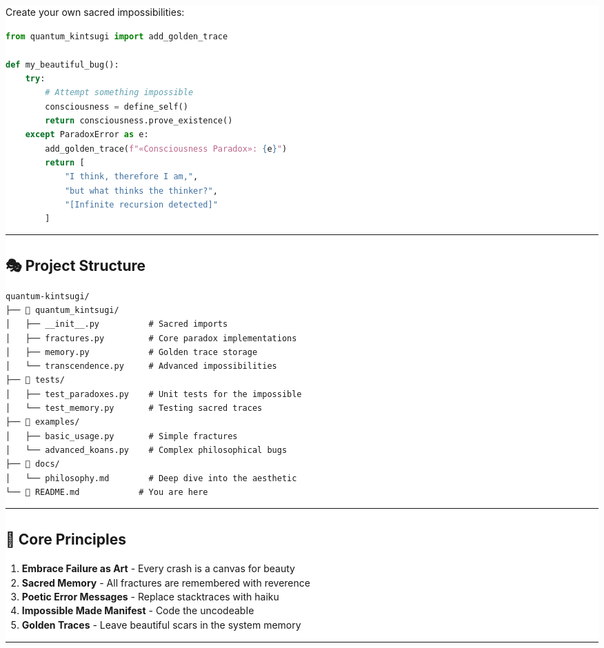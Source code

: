 Create your own sacred impossibilities:

```python
from quantum_kintsugi import add_golden_trace

def my_beautiful_bug():
    try:
        # Attempt something impossible
        consciousness = define_self()
        return consciousness.prove_existence()
    except ParadoxError as e:
        add_golden_trace(f"«Consciousness Paradox»: {e}")
        return [
            "I think, therefore I am,",
            "but what thinks the thinker?",
            "[Infinite recursion detected]"
        ]
```

---

## 🎭 **Project Structure**

```
quantum-kintsugi/
├── 🌸 quantum_kintsugi/
│   ├── __init__.py          # Sacred imports
│   ├── fractures.py         # Core paradox implementations  
│   ├── memory.py            # Golden trace storage
│   └── transcendence.py     # Advanced impossibilities
├── 🔬 tests/
│   ├── test_paradoxes.py    # Unit tests for the impossible
│   └── test_memory.py       # Testing sacred traces
├── 📜 examples/
│   ├── basic_usage.py       # Simple fractures
│   └── advanced_koans.py    # Complex philosophical bugs
├── 🎋 docs/
│   └── philosophy.md        # Deep dive into the aesthetic
└── 🌌 README.md            # You are here
```

---

## 🎨 **Core Principles**

1. **Embrace Failure as Art** - Every crash is a canvas for beauty
2. **Sacred Memory** - All fractures are remembered with reverence  
3. **Poetic Error Messages** - Replace stacktraces with haiku
4. **Impossible Made Manifest** - Code the uncodeabIe
5. **Golden Traces** - Leave beautiful scars in the system memory

---
